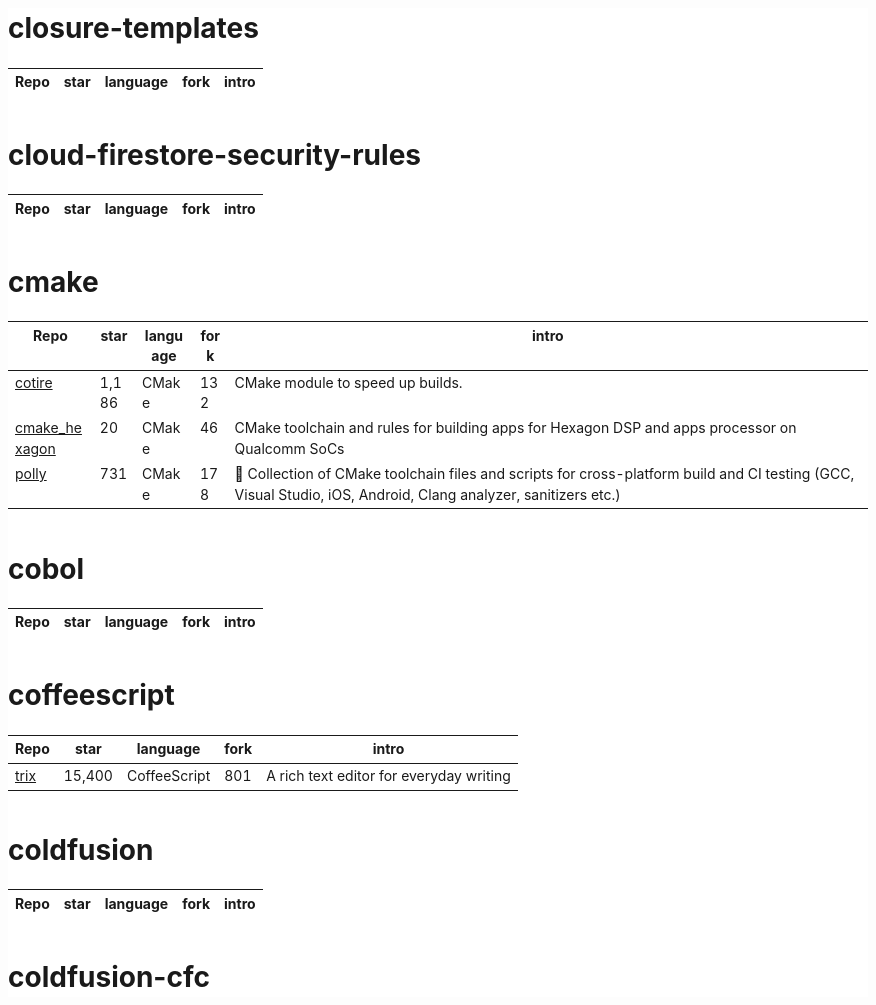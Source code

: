 
# closure-templates

Repo|star|language|fork|intro
-|-|-|-|-



# cloud-firestore-security-rules

Repo|star|language|fork|intro
-|-|-|-|-



# cmake

Repo|star|language|fork|intro
-|-|-|-|-
[cotire](https://github.com/sakra/cotire)|1,186|CMake|132|CMake module to speed up builds.
[cmake_hexagon](https://github.com/ATLFlight/cmake_hexagon)|20|CMake|46|CMake toolchain and rules for building apps for Hexagon DSP and apps processor on Qualcomm SoCs
[polly](https://github.com/ruslo/polly)|731|CMake|178|🔧 Collection of CMake toolchain files and scripts for cross-platform build and CI testing (GCC, Visual Studio, iOS, Android, Clang analyzer, sanitizers etc.)


# cobol

Repo|star|language|fork|intro
-|-|-|-|-



# coffeescript

Repo|star|language|fork|intro
-|-|-|-|-
[trix](https://github.com/basecamp/trix)|15,400|CoffeeScript|801|A rich text editor for everyday writing


# coldfusion

Repo|star|language|fork|intro
-|-|-|-|-



# coldfusion-cfc
